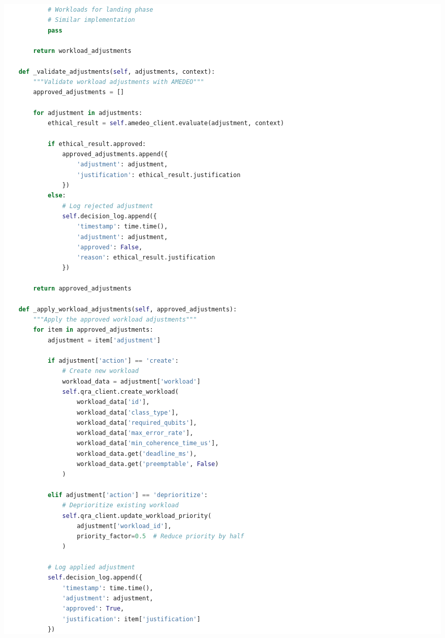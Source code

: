 ```python
            # Workloads for landing phase
            # Similar implementation
            pass
        
        return workload_adjustments
    
    def _validate_adjustments(self, adjustments, context):
        """Validate workload adjustments with AMEDEO"""
        approved_adjustments = []
        
        for adjustment in adjustments:
            ethical_result = self.amedeo_client.evaluate(adjustment, context)
            
            if ethical_result.approved:
                approved_adjustments.append({
                    'adjustment': adjustment,
                    'justification': ethical_result.justification
                })
            else:
                # Log rejected adjustment
                self.decision_log.append({
                    'timestamp': time.time(),
                    'adjustment': adjustment,
                    'approved': False,
                    'reason': ethical_result.justification
                })
        
        return approved_adjustments
    
    def _apply_workload_adjustments(self, approved_adjustments):
        """Apply the approved workload adjustments"""
        for item in approved_adjustments:
            adjustment = item['adjustment']
            
            if adjustment['action'] == 'create':
                # Create new workload
                workload_data = adjustment['workload']
                self.qra_client.create_workload(
                    workload_data['id'],
                    workload_data['class_type'],
                    workload_data['required_qubits'],
                    workload_data['max_error_rate'],
                    workload_data['min_coherence_time_us'],
                    workload_data.get('deadline_ms'),
                    workload_data.get('preemptable', False)
                )
                
            elif adjustment['action'] == 'deprioritize':
                # Deprioritize existing workload
                self.qra_client.update_workload_priority(
                    adjustment['workload_id'],
                    priority_factor=0.5  # Reduce priority by half
                )
            
            # Log applied adjustment
            self.decision_log.append({
                'timestamp': time.time(),
                'adjustment': adjustment,
                'approved': True,
                'justification': item['justification']
            })
```
